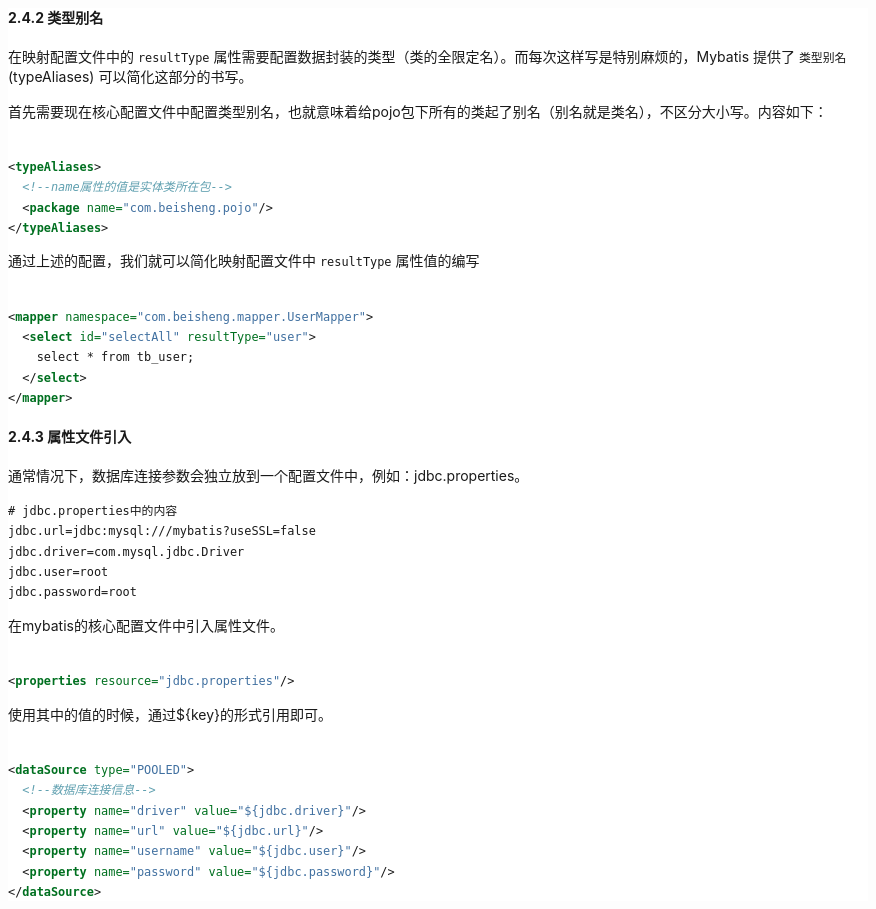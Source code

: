 #### 2.4.2  类型别名

在映射配置文件中的 `resultType` 属性需要配置数据封装的类型（类的全限定名）。而每次这样写是特别麻烦的，Mybatis
提供了 `类型别名`(typeAliases) 可以简化这部分的书写。

首先需要现在核心配置文件中配置类型别名，也就意味着给pojo包下所有的类起了别名（别名就是类名），不区分大小写。内容如下：

```xml

<typeAliases>
  <!--name属性的值是实体类所在包-->
  <package name="com.beisheng.pojo"/>
</typeAliases>
```

通过上述的配置，我们就可以简化映射配置文件中 `resultType` 属性值的编写

```xml

<mapper namespace="com.beisheng.mapper.UserMapper">
  <select id="selectAll" resultType="user">
    select * from tb_user;
  </select>
</mapper>
```

#### 2.4.3 属性文件引入

通常情况下，数据库连接参数会独立放到一个配置文件中，例如：jdbc.properties。

```properties
# jdbc.properties中的内容
jdbc.url=jdbc:mysql:///mybatis?useSSL=false
jdbc.driver=com.mysql.jdbc.Driver
jdbc.user=root
jdbc.password=root
```

在mybatis的核心配置文件中引入属性文件。

```xml

<properties resource="jdbc.properties"/>
```

使用其中的值的时候，通过${key}的形式引用即可。

```xml

<dataSource type="POOLED">
  <!--数据库连接信息-->
  <property name="driver" value="${jdbc.driver}"/>
  <property name="url" value="${jdbc.url}"/>
  <property name="username" value="${jdbc.user}"/>
  <property name="password" value="${jdbc.password}"/>
</dataSource>
```
